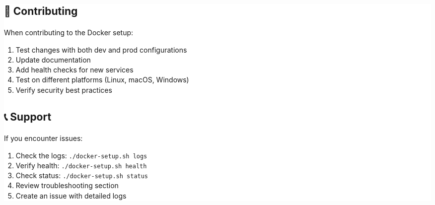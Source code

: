 ## 🤝 Contributing

When contributing to the Docker setup:

1. Test changes with both dev and prod configurations
2. Update documentation
3. Add health checks for new services
4. Test on different platforms (Linux, macOS, Windows)
5. Verify security best practices

## 📞 Support

If you encounter issues:

1. Check the logs: `./docker-setup.sh logs`
2. Verify health: `./docker-setup.sh health`
3. Check status: `./docker-setup.sh status`
4. Review troubleshooting section
5. Create an issue with detailed logs